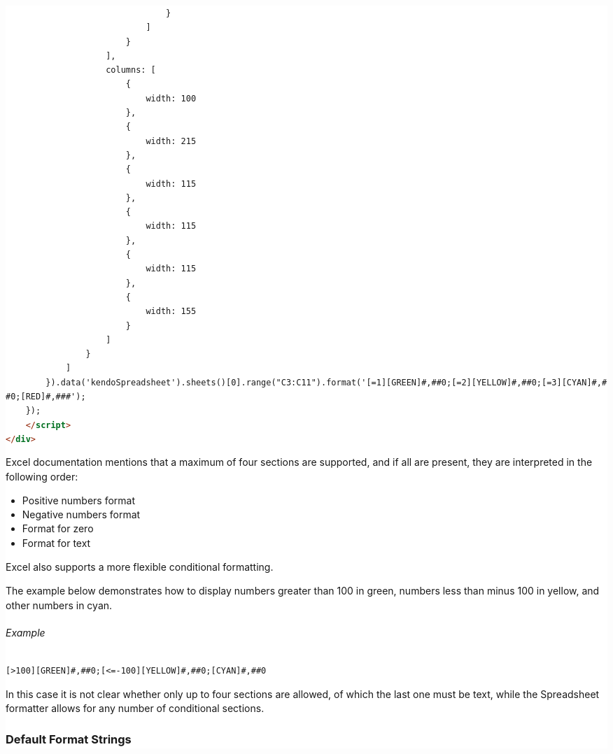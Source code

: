 ```html
                                }
                            ]
                        }
                    ],
                    columns: [
                        {
                            width: 100
                        },
                        {
                            width: 215
                        },
                        {
                            width: 115
                        },
                        {
                            width: 115
                        },
                        {
                            width: 115
                        },
                        {
                            width: 155
                        }
                    ]
                }
            ]
        }).data('kendoSpreadsheet').sheets()[0].range("C3:C11").format('[=1][GREEN]#,##0;[=2][YELLOW]#,##0;[=3][CYAN]#,##0;[RED]#,###');
    });
    </script>
</div>
```

Excel documentation mentions that a maximum of four sections are supported, and if all are present, they are interpreted in the following order:

- Positive numbers format
- Negative numbers format
- Format for zero
- Format for text

Excel also supports a more flexible conditional formatting.

The example below demonstrates how to display numbers greater than 100 in green, numbers less than minus 100 in yellow, and other numbers in cyan.

###### Example

    [>100][GREEN]#,##0;[<=-100][YELLOW]#,##0;[CYAN]#,##0

In this case it is not clear whether only up to four sections are allowed, of which the last one must be text, while the Spreadsheet formatter allows for any number of conditional sections.

### Default Format Strings
